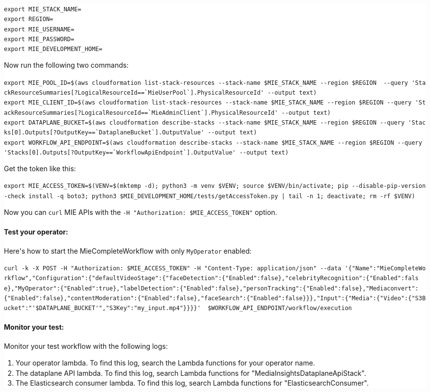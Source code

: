 ```
export MIE_STACK_NAME=
export REGION=
export MIE_USERNAME=
export MIE_PASSWORD=
export MIE_DEVELOPMENT_HOME=
```

Now run the following two commands:

```
export MIE_POOL_ID=$(aws cloudformation list-stack-resources --stack-name $MIE_STACK_NAME --region $REGION  --query 'StackResourceSummaries[?LogicalResourceId==`MieUserPool`].PhysicalResourceId' --output text)
export MIE_CLIENT_ID=$(aws cloudformation list-stack-resources --stack-name $MIE_STACK_NAME --region $REGION --query 'StackResourceSummaries[?LogicalResourceId==`MieAdminClient`].PhysicalResourceId' --output text)
export DATAPLANE_BUCKET=$(aws cloudformation describe-stacks --stack-name $MIE_STACK_NAME --region $REGION --query 'Stacks[0].Outputs[?OutputKey==`DataplaneBucket`].OutputValue' --output text)
export WORKFLOW_API_ENDPOINT=$(aws cloudformation describe-stacks --stack-name $MIE_STACK_NAME --region $REGION --query 'Stacks[0].Outputs[?OutputKey==`WorkflowApiEndpoint`].OutputValue' --output text)  
```

Get the token like this:
```
export MIE_ACCESS_TOKEN=$(VENV=$(mktemp -d); python3 -m venv $VENV; source $VENV/bin/activate; pip --disable-pip-version-check install -q boto3; python3 $MIE_DEVELOPMENT_HOME/tests/getAccessToken.py | tail -n 1; deactivate; rm -rf $VENV)
```

Now you can `curl` MIE APIs with the `-H "Authorization: $MIE_ACCESS_TOKEN"` option.  

#### Test your operator:

Here's how to start the MieCompleteWorkflow with only `MyOperator` enabled:

```
curl -k -X POST -H "Authorization: $MIE_ACCESS_TOKEN" -H "Content-Type: application/json" --data '{"Name":"MieCompleteWorkflow","Configuration":{"defaultVideoStage":{"faceDetection":{"Enabled":false},"celebrityRecognition":{"Enabled":false},"MyOperator":{"Enabled":true},"labelDetection":{"Enabled":false},"personTracking":{"Enabled":false},"Mediaconvert":{"Enabled":false},"contentModeration":{"Enabled":false},"faceSearch":{"Enabled":false}}},"Input":{"Media":{"Video":{"S3Bucket":"'$DATAPLANE_BUCKET'","S3Key":"my_input.mp4"}}}}'  $WORKFLOW_API_ENDPOINT/workflow/execution 
```

#### Monitor your test:

Monitor your test workflow with the following logs:

1. Your operator lambda. To find this log, search the Lambda functions for your operator name.
2. The dataplane API lambda. To find this log, search Lambda functions for "MediaInsightsDataplaneApiStack".
3. The Elasticsearch consumer lambda. To find this log, search Lambda functions for "ElasticsearchConsumer".
